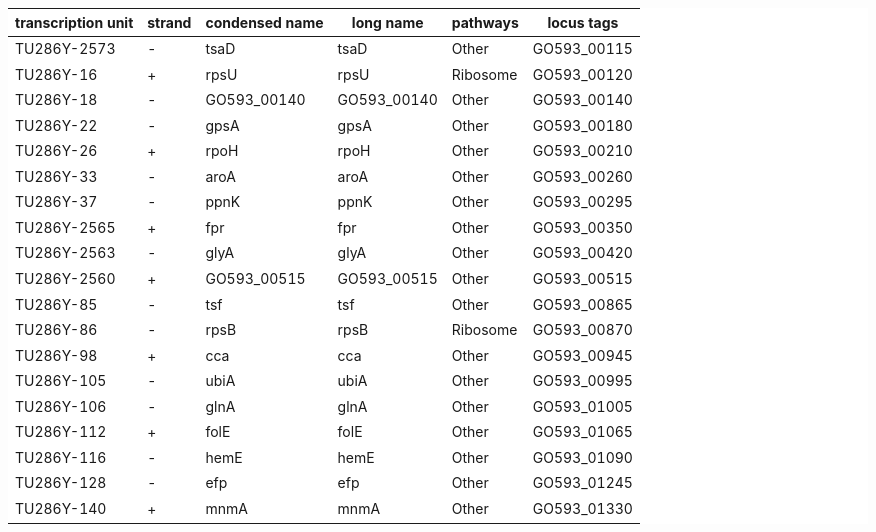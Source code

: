 | transcription unit | strand | condensed name   | long name                             | pathways          | locus tags                                                                                                                                                              |
| ------------------ | ------ | ---------------- | ------------------------------------- | ----------------- | ----------------------------------------------------------------------------------------------------------------------------------------------------------------------- |
| TU286Y-2573        | \-     | tsaD             | tsaD                                  | Other             | GO593_00115                                                                                                                                                             |
| TU286Y-16          | +      | rpsU             | rpsU                                  | Ribosome          | GO593_00120                                                                                                                                                             |
| TU286Y-18          | \-     | GO593_00140      | GO593_00140                           | Other             | GO593_00140                                                                                                                                                             |
| TU286Y-22          | \-     | gpsA             | gpsA                                  | Other             | GO593_00180                                                                                                                                                             |
| TU286Y-26          | +      | rpoH             | rpoH                                  | Other             | GO593_00210                                                                                                                                                             |
| TU286Y-33          | \-     | aroA             | aroA                                  | Other             | GO593_00260                                                                                                                                                             |
| TU286Y-37          | \-     | ppnK             | ppnK                                  | Other             | GO593_00295                                                                                                                                                             |
| TU286Y-2565        | +      | fpr              | fpr                                   | Other             | GO593_00350                                                                                                                                                             |
| TU286Y-2563        | \-     | glyA             | glyA                                  | Other             | GO593_00420                                                                                                                                                             |
| TU286Y-2560        | +      | GO593_00515      | GO593_00515                           | Other             | GO593_00515                                                                                                                                                             |
| TU286Y-85          | \-     | tsf              | tsf                                   | Other             | GO593_00865                                                                                                                                                             |
| TU286Y-86          | \-     | rpsB             | rpsB                                  | Ribosome          | GO593_00870                                                                                                                                                             |
| TU286Y-98          | +      | cca              | cca                                   | Other             | GO593_00945                                                                                                                                                             |
| TU286Y-105         | \-     | ubiA             | ubiA                                  | Other             | GO593_00995                                                                                                                                                             |
| TU286Y-106         | \-     | glnA             | glnA                                  | Other             | GO593_01005                                                                                                                                                             |
| TU286Y-112         | +      | folE             | folE                                  | Other             | GO593_01065                                                                                                                                                             |
| TU286Y-116         | \-     | hemE             | hemE                                  | Other             | GO593_01090                                                                                                                                                             |
| TU286Y-128         | \-     | efp              | efp                                   | Other             | GO593_01245                                                                                                                                                             |
| TU286Y-140         | +      | mnmA             | mnmA                                  | Other             | GO593_01330                                                                                                                                                             |
